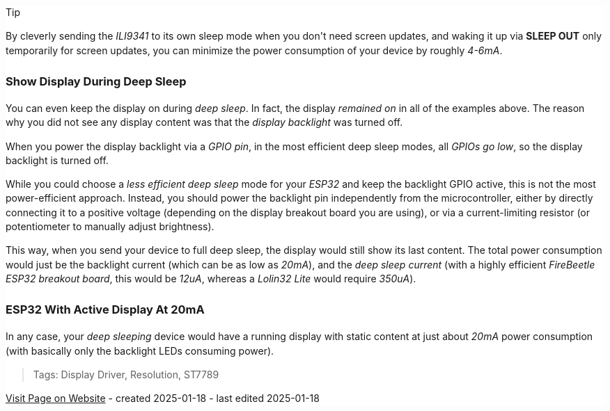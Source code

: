 > [!TIP]
> By cleverly sending the *ILI9341* to its own sleep mode when you don't need screen updates, and waking it up via **SLEEP OUT** only temporarily for screen updates, you can minimize the power consumption of your device by roughly *4-6mA*.

### Show Display During Deep Sleep
You can even keep the display on during *deep sleep*. In fact, the display *remained on* in all of the examples above. The reason why you did not see any display content was that the *display backlight* was turned off.

When you power the display backlight via a *GPIO pin*, in the most efficient deep sleep modes, all *GPIOs go low*, so the display backlight is turned off.

While you could choose a *less efficient deep sleep* mode for your *ESP32* and keep the backlight GPIO active, this is not the most power-efficient approach. Instead, you should power the backlight pin independently from the microcontroller, either by directly connecting it to a positive voltage (depending on the display breakout board you are using), or via a current-limiting resistor (or potentiometer to manually adjust brightness).

This way, when you send your device to full deep sleep, the display would still show its last content. The total power consumption would just be the backlight current (which can be as low as *20mA*), and the *deep sleep current* (with a highly efficient *FireBeetle ESP32 breakout board*, this would be *12uA*, whereas a *Lolin32 Lite* would require *350uA*).

### ESP32 With Active Display At 20mA
In any case, your *deep sleeping* device would have a running display with static content at just about *20mA* power consumption (with basically only the backlight LEDs consuming power).

> Tags: Display Driver, Resolution, ST7789

[Visit Page on Website](https://done.land/components/humaninterface/display/tft/ili9341?159211011419254712) - created 2025-01-18 - last edited 2025-01-18
